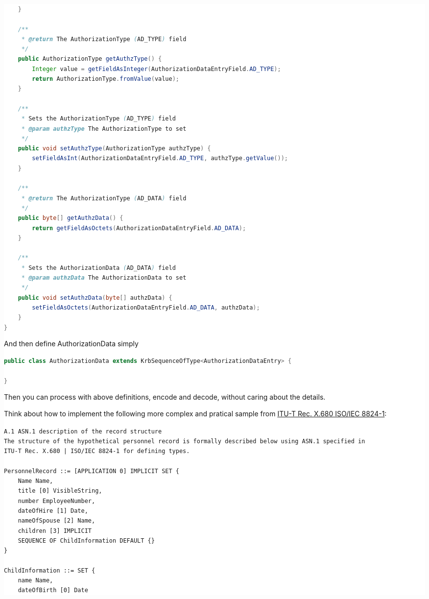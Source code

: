```java
    }

    /**
     * @return The AuthorizationType (AD_TYPE) field
     */
    public AuthorizationType getAuthzType() {
        Integer value = getFieldAsInteger(AuthorizationDataEntryField.AD_TYPE);
        return AuthorizationType.fromValue(value);
    }

    /**
     * Sets the AuthorizationType (AD_TYPE) field
     * @param authzType The AuthorizationType to set
     */
    public void setAuthzType(AuthorizationType authzType) {
        setFieldAsInt(AuthorizationDataEntryField.AD_TYPE, authzType.getValue());
    }

    /**
     * @return The AuthorizationType (AD_DATA) field
     */
    public byte[] getAuthzData() {
        return getFieldAsOctets(AuthorizationDataEntryField.AD_DATA);
    }

    /**
     * Sets the AuthorizationData (AD_DATA) field
     * @param authzData The AuthorizationData to set
     */
    public void setAuthzData(byte[] authzData) {
        setFieldAsOctets(AuthorizationDataEntryField.AD_DATA, authzData);
    }
}
```

And then define AuthorizationData simply
```java
public class AuthorizationData extends KrbSequenceOfType<AuthorizationDataEntry> {

}
```

Then you can process with above definitions, encode and decode, without caring about the details.

Think about how to implement the following more complex and pratical sample from [ITU-T Rec. X.680 ISO/IEC 8824-1](http://www.itu.int/ITU-T/studygroups/com17/languages/X.690-0207.pdf):
```
A.1 ASN.1 description of the record structure
The structure of the hypothetical personnel record is formally described below using ASN.1 specified in
ITU-T Rec. X.680 | ISO/IEC 8824-1 for defining types.

PersonnelRecord ::= [APPLICATION 0] IMPLICIT SET {
    Name Name,
    title [0] VisibleString,
    number EmployeeNumber,
    dateOfHire [1] Date,
    nameOfSpouse [2] Name,
    children [3] IMPLICIT
    SEQUENCE OF ChildInformation DEFAULT {} 
}

ChildInformation ::= SET {
    name Name,
    dateOfBirth [0] Date
```